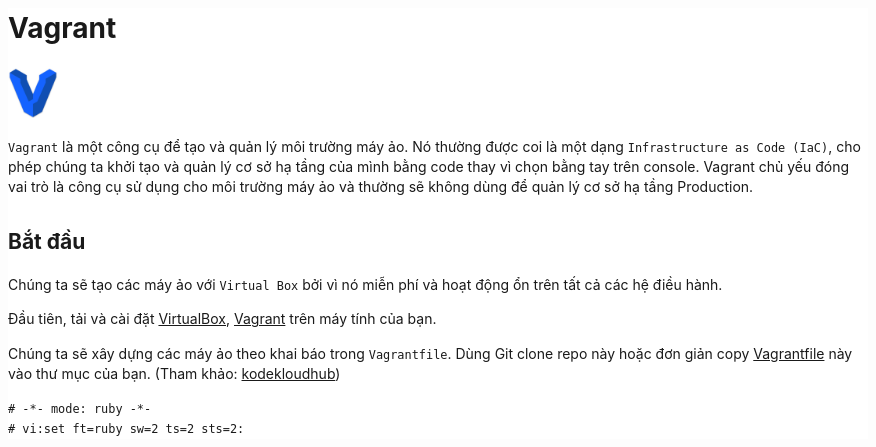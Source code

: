 # Vagrant
<p align="left">
<img src="/docs/images/vagrant-logo.png" width="50">
</p>


`Vagrant` là một công cụ để tạo và quản lý môi trường máy ảo. Nó thường được coi là một dạng `Infrastructure as Code (IaC)`, cho phép chúng ta khởi tạo và quản lý cơ sở hạ tầng của mình bằng code thay vì chọn bằng tay trên console. Vagrant chủ yếu đóng vai trò là công cụ sử dụng cho môi trường máy ảo và thường sẽ không dùng để quản lý cơ sở hạ tầng Production.

## Bắt đầu

Chúng ta sẽ tạo các máy ảo với `Virtual Box` bởi vì nó miễn phí và hoạt động ổn trên tất cả các hệ điều hành.

Đầu tiên, tải và cài đặt [VirtualBox](https://www.virtualbox.org/wiki/Download_Old_Builds), [Vagrant](https://www.vagrantup.com/downloads.html) trên máy tính của bạn.

Chúng ta sẽ xây dựng các máy ảo theo khai báo trong `Vagrantfile`. Dùng Git clone repo này hoặc đơn giản copy [Vagrantfile](../../Vagrantfile) này vào thư mục của bạn. (Tham khảo: [kodekloudhub](https://github.com/kodekloudhub/certified-kubernetes-administrator-course))

    # -*- mode: ruby -*-
    # vi:set ft=ruby sw=2 ts=2 sts=2:
